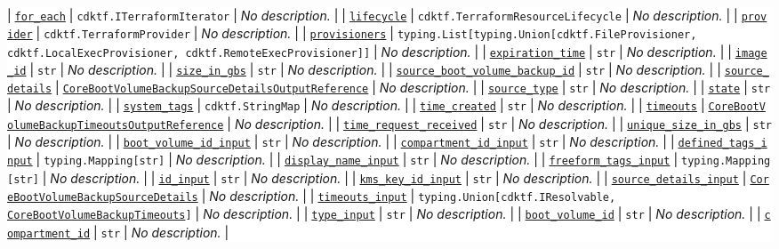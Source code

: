 | <code><a href="#rhizo-co-terraform-provider-oci.coreBootVolumeBackup.CoreBootVolumeBackup.property.forEach">for_each</a></code> | <code>cdktf.ITerraformIterator</code> | *No description.* |
| <code><a href="#rhizo-co-terraform-provider-oci.coreBootVolumeBackup.CoreBootVolumeBackup.property.lifecycle">lifecycle</a></code> | <code>cdktf.TerraformResourceLifecycle</code> | *No description.* |
| <code><a href="#rhizo-co-terraform-provider-oci.coreBootVolumeBackup.CoreBootVolumeBackup.property.provider">provider</a></code> | <code>cdktf.TerraformProvider</code> | *No description.* |
| <code><a href="#rhizo-co-terraform-provider-oci.coreBootVolumeBackup.CoreBootVolumeBackup.property.provisioners">provisioners</a></code> | <code>typing.List[typing.Union[cdktf.FileProvisioner, cdktf.LocalExecProvisioner, cdktf.RemoteExecProvisioner]]</code> | *No description.* |
| <code><a href="#rhizo-co-terraform-provider-oci.coreBootVolumeBackup.CoreBootVolumeBackup.property.expirationTime">expiration_time</a></code> | <code>str</code> | *No description.* |
| <code><a href="#rhizo-co-terraform-provider-oci.coreBootVolumeBackup.CoreBootVolumeBackup.property.imageId">image_id</a></code> | <code>str</code> | *No description.* |
| <code><a href="#rhizo-co-terraform-provider-oci.coreBootVolumeBackup.CoreBootVolumeBackup.property.sizeInGbs">size_in_gbs</a></code> | <code>str</code> | *No description.* |
| <code><a href="#rhizo-co-terraform-provider-oci.coreBootVolumeBackup.CoreBootVolumeBackup.property.sourceBootVolumeBackupId">source_boot_volume_backup_id</a></code> | <code>str</code> | *No description.* |
| <code><a href="#rhizo-co-terraform-provider-oci.coreBootVolumeBackup.CoreBootVolumeBackup.property.sourceDetails">source_details</a></code> | <code><a href="#rhizo-co-terraform-provider-oci.coreBootVolumeBackup.CoreBootVolumeBackupSourceDetailsOutputReference">CoreBootVolumeBackupSourceDetailsOutputReference</a></code> | *No description.* |
| <code><a href="#rhizo-co-terraform-provider-oci.coreBootVolumeBackup.CoreBootVolumeBackup.property.sourceType">source_type</a></code> | <code>str</code> | *No description.* |
| <code><a href="#rhizo-co-terraform-provider-oci.coreBootVolumeBackup.CoreBootVolumeBackup.property.state">state</a></code> | <code>str</code> | *No description.* |
| <code><a href="#rhizo-co-terraform-provider-oci.coreBootVolumeBackup.CoreBootVolumeBackup.property.systemTags">system_tags</a></code> | <code>cdktf.StringMap</code> | *No description.* |
| <code><a href="#rhizo-co-terraform-provider-oci.coreBootVolumeBackup.CoreBootVolumeBackup.property.timeCreated">time_created</a></code> | <code>str</code> | *No description.* |
| <code><a href="#rhizo-co-terraform-provider-oci.coreBootVolumeBackup.CoreBootVolumeBackup.property.timeouts">timeouts</a></code> | <code><a href="#rhizo-co-terraform-provider-oci.coreBootVolumeBackup.CoreBootVolumeBackupTimeoutsOutputReference">CoreBootVolumeBackupTimeoutsOutputReference</a></code> | *No description.* |
| <code><a href="#rhizo-co-terraform-provider-oci.coreBootVolumeBackup.CoreBootVolumeBackup.property.timeRequestReceived">time_request_received</a></code> | <code>str</code> | *No description.* |
| <code><a href="#rhizo-co-terraform-provider-oci.coreBootVolumeBackup.CoreBootVolumeBackup.property.uniqueSizeInGbs">unique_size_in_gbs</a></code> | <code>str</code> | *No description.* |
| <code><a href="#rhizo-co-terraform-provider-oci.coreBootVolumeBackup.CoreBootVolumeBackup.property.bootVolumeIdInput">boot_volume_id_input</a></code> | <code>str</code> | *No description.* |
| <code><a href="#rhizo-co-terraform-provider-oci.coreBootVolumeBackup.CoreBootVolumeBackup.property.compartmentIdInput">compartment_id_input</a></code> | <code>str</code> | *No description.* |
| <code><a href="#rhizo-co-terraform-provider-oci.coreBootVolumeBackup.CoreBootVolumeBackup.property.definedTagsInput">defined_tags_input</a></code> | <code>typing.Mapping[str]</code> | *No description.* |
| <code><a href="#rhizo-co-terraform-provider-oci.coreBootVolumeBackup.CoreBootVolumeBackup.property.displayNameInput">display_name_input</a></code> | <code>str</code> | *No description.* |
| <code><a href="#rhizo-co-terraform-provider-oci.coreBootVolumeBackup.CoreBootVolumeBackup.property.freeformTagsInput">freeform_tags_input</a></code> | <code>typing.Mapping[str]</code> | *No description.* |
| <code><a href="#rhizo-co-terraform-provider-oci.coreBootVolumeBackup.CoreBootVolumeBackup.property.idInput">id_input</a></code> | <code>str</code> | *No description.* |
| <code><a href="#rhizo-co-terraform-provider-oci.coreBootVolumeBackup.CoreBootVolumeBackup.property.kmsKeyIdInput">kms_key_id_input</a></code> | <code>str</code> | *No description.* |
| <code><a href="#rhizo-co-terraform-provider-oci.coreBootVolumeBackup.CoreBootVolumeBackup.property.sourceDetailsInput">source_details_input</a></code> | <code><a href="#rhizo-co-terraform-provider-oci.coreBootVolumeBackup.CoreBootVolumeBackupSourceDetails">CoreBootVolumeBackupSourceDetails</a></code> | *No description.* |
| <code><a href="#rhizo-co-terraform-provider-oci.coreBootVolumeBackup.CoreBootVolumeBackup.property.timeoutsInput">timeouts_input</a></code> | <code>typing.Union[cdktf.IResolvable, <a href="#rhizo-co-terraform-provider-oci.coreBootVolumeBackup.CoreBootVolumeBackupTimeouts">CoreBootVolumeBackupTimeouts</a>]</code> | *No description.* |
| <code><a href="#rhizo-co-terraform-provider-oci.coreBootVolumeBackup.CoreBootVolumeBackup.property.typeInput">type_input</a></code> | <code>str</code> | *No description.* |
| <code><a href="#rhizo-co-terraform-provider-oci.coreBootVolumeBackup.CoreBootVolumeBackup.property.bootVolumeId">boot_volume_id</a></code> | <code>str</code> | *No description.* |
| <code><a href="#rhizo-co-terraform-provider-oci.coreBootVolumeBackup.CoreBootVolumeBackup.property.compartmentId">compartment_id</a></code> | <code>str</code> | *No description.* |